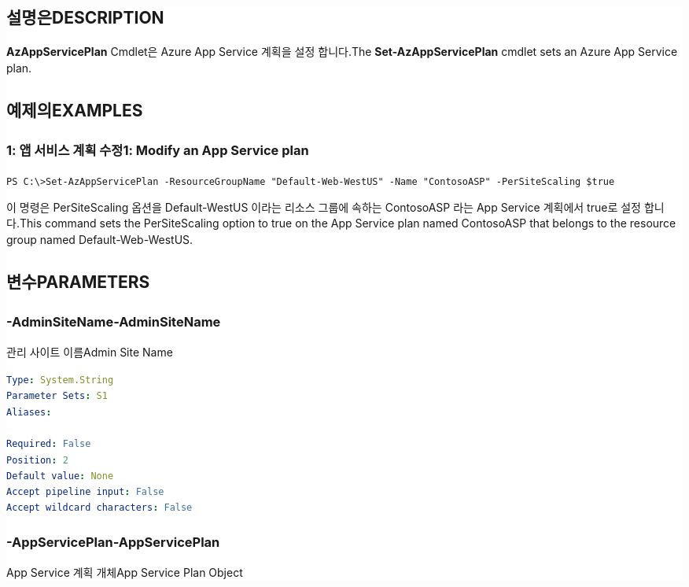 ## <span data-ttu-id="e089d-107">설명은</span><span class="sxs-lookup"><span data-stu-id="e089d-107">DESCRIPTION</span></span>
<span data-ttu-id="e089d-108">**AzAppServicePlan** Cmdlet은 Azure App Service 계획을 설정 합니다.</span><span class="sxs-lookup"><span data-stu-id="e089d-108">The **Set-AzAppServicePlan** cmdlet sets an Azure App Service plan.</span></span>

## <span data-ttu-id="e089d-109">예제의</span><span class="sxs-lookup"><span data-stu-id="e089d-109">EXAMPLES</span></span>

### <span data-ttu-id="e089d-110">1: 앱 서비스 계획 수정</span><span class="sxs-lookup"><span data-stu-id="e089d-110">1: Modify an App Service plan</span></span>
```
PS C:\>Set-AzAppServicePlan -ResourceGroupName "Default-Web-WestUS" -Name "ContosoASP" -PerSiteScaling $true
```

<span data-ttu-id="e089d-111">이 명령은 PerSiteScaling 옵션을 Default-WestUS 이라는 리소스 그룹에 속하는 ContosoASP 라는 App Service 계획에서 true로 설정 합니다.</span><span class="sxs-lookup"><span data-stu-id="e089d-111">This command sets the PerSiteScaling option to true on the App Service plan named ContosoASP that belongs to the resource group named Default-Web-WestUS.</span></span>

## <span data-ttu-id="e089d-112">변수</span><span class="sxs-lookup"><span data-stu-id="e089d-112">PARAMETERS</span></span>

### <span data-ttu-id="e089d-113">-AdminSiteName</span><span class="sxs-lookup"><span data-stu-id="e089d-113">-AdminSiteName</span></span>
<span data-ttu-id="e089d-114">관리 사이트 이름</span><span class="sxs-lookup"><span data-stu-id="e089d-114">Admin Site Name</span></span>

```yaml
Type: System.String
Parameter Sets: S1
Aliases:

Required: False
Position: 2
Default value: None
Accept pipeline input: False
Accept wildcard characters: False
```

### <span data-ttu-id="e089d-115">-AppServicePlan</span><span class="sxs-lookup"><span data-stu-id="e089d-115">-AppServicePlan</span></span>
<span data-ttu-id="e089d-116">App Service 계획 개체</span><span class="sxs-lookup"><span data-stu-id="e089d-116">App Service Plan Object</span></span>

